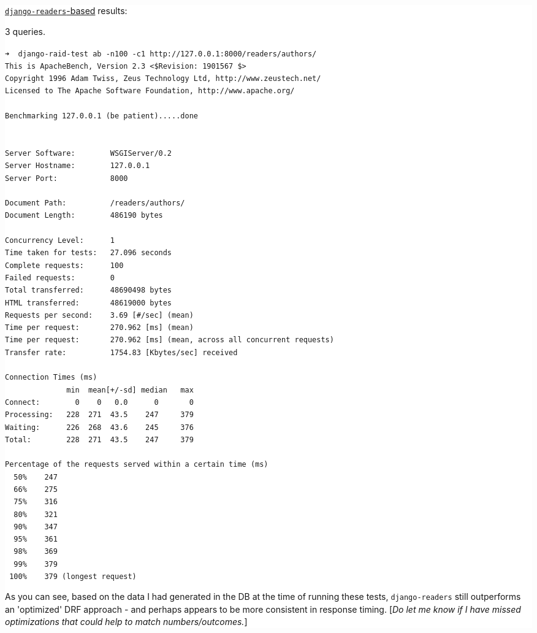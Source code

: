 [`django-readers`-based](./implementations/readers/views.py) results:

3 queries.

```commandline
➜  django-raid-test ab -n100 -c1 http://127.0.0.1:8000/readers/authors/
This is ApacheBench, Version 2.3 <$Revision: 1901567 $>
Copyright 1996 Adam Twiss, Zeus Technology Ltd, http://www.zeustech.net/
Licensed to The Apache Software Foundation, http://www.apache.org/

Benchmarking 127.0.0.1 (be patient).....done


Server Software:        WSGIServer/0.2
Server Hostname:        127.0.0.1
Server Port:            8000

Document Path:          /readers/authors/
Document Length:        486190 bytes

Concurrency Level:      1
Time taken for tests:   27.096 seconds
Complete requests:      100
Failed requests:        0
Total transferred:      48690498 bytes
HTML transferred:       48619000 bytes
Requests per second:    3.69 [#/sec] (mean)
Time per request:       270.962 [ms] (mean)
Time per request:       270.962 [ms] (mean, across all concurrent requests)
Transfer rate:          1754.83 [Kbytes/sec] received

Connection Times (ms)
              min  mean[+/-sd] median   max
Connect:        0    0   0.0      0       0
Processing:   228  271  43.5    247     379
Waiting:      226  268  43.6    245     376
Total:        228  271  43.5    247     379

Percentage of the requests served within a certain time (ms)
  50%    247
  66%    275
  75%    316
  80%    321
  90%    347
  95%    361
  98%    369
  99%    379
 100%    379 (longest request)
```

As you can see, based on the data I had generated in the DB at the time of running these tests, `django-readers` still 
outperforms an 'optimized' DRF approach - and perhaps appears to be more consistent in response timing. [_Do let me 
know if I have missed optimizations that could help to match numbers/outcomes._]
